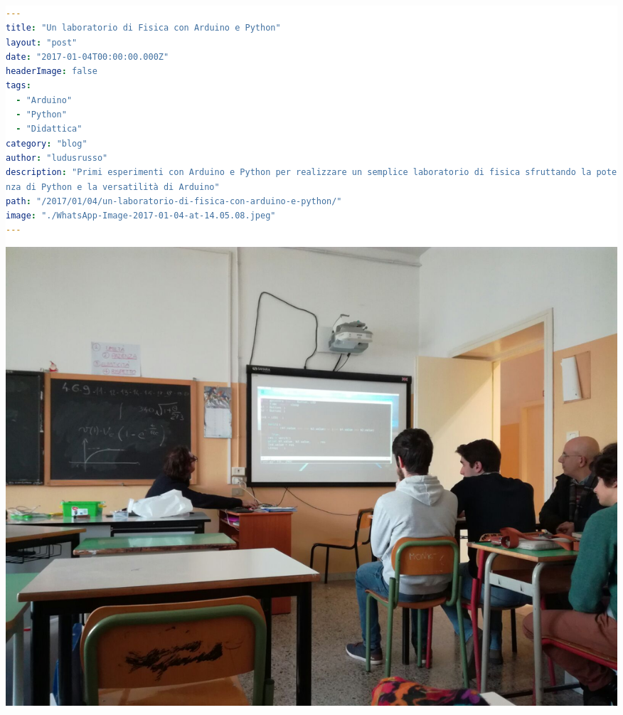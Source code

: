 ```yaml
---
title: "Un laboratorio di Fisica con Arduino e Python"
layout: "post"
date: "2017-01-04T00:00:00.000Z"
headerImage: false
tags:
  - "Arduino"
  - "Python"
  - "Didattica"
category: "blog"
author: "ludusrusso"
description: "Primi esperimenti con Arduino e Python per realizzare un semplice laboratorio di fisica sfruttando la potenza di Python e la versatilità di Arduino"
path: "/2017/01/04/un-laboratorio-di-fisica-con-arduino-e-python/"
image: "./WhatsApp-Image-2017-01-04-at-14.05.08.jpeg"
---
```


![](./WhatsApp-Image-2017-01-04-at-14.05.08.jpeg)
